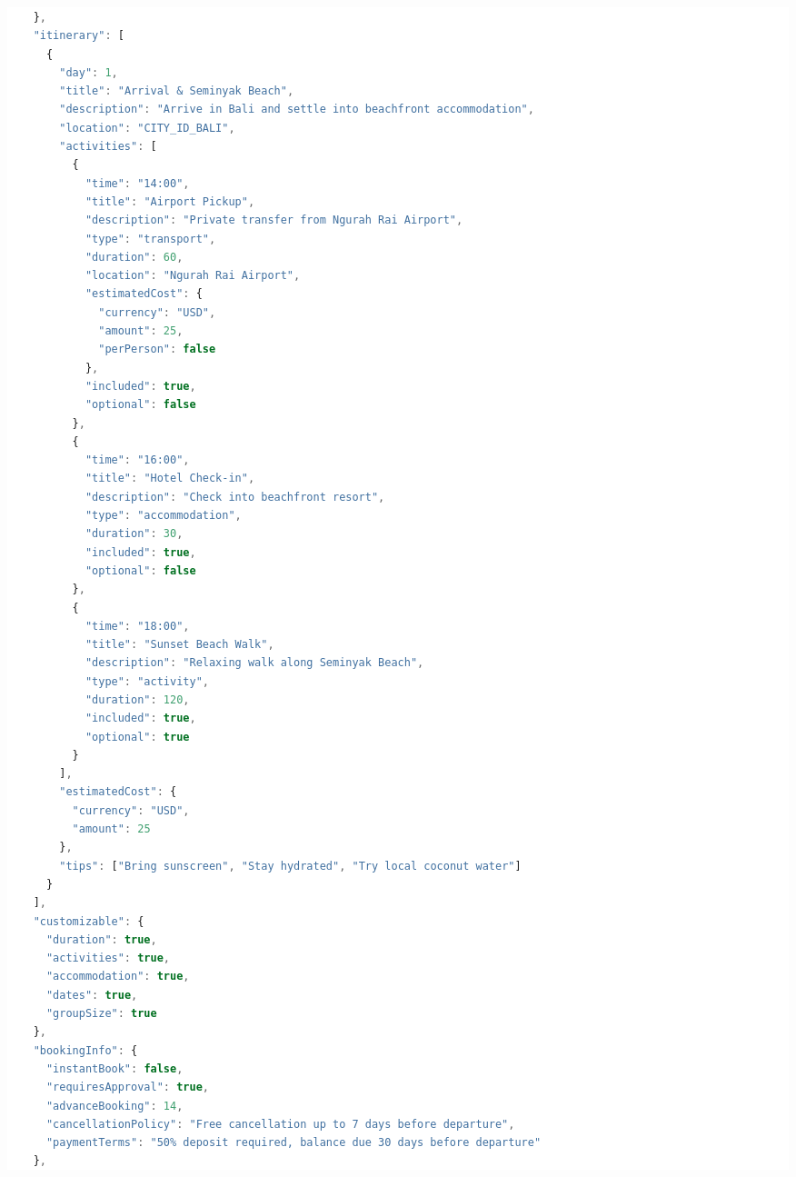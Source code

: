```javascript
    },
    "itinerary": [
      {
        "day": 1,
        "title": "Arrival & Seminyak Beach",
        "description": "Arrive in Bali and settle into beachfront accommodation",
        "location": "CITY_ID_BALI",
        "activities": [
          {
            "time": "14:00",
            "title": "Airport Pickup",
            "description": "Private transfer from Ngurah Rai Airport",
            "type": "transport",
            "duration": 60,
            "location": "Ngurah Rai Airport",
            "estimatedCost": {
              "currency": "USD",
              "amount": 25,
              "perPerson": false
            },
            "included": true,
            "optional": false
          },
          {
            "time": "16:00",
            "title": "Hotel Check-in",
            "description": "Check into beachfront resort",
            "type": "accommodation",
            "duration": 30,
            "included": true,
            "optional": false
          },
          {
            "time": "18:00",
            "title": "Sunset Beach Walk",
            "description": "Relaxing walk along Seminyak Beach",
            "type": "activity",
            "duration": 120,
            "included": true,
            "optional": true
          }
        ],
        "estimatedCost": {
          "currency": "USD",
          "amount": 25
        },
        "tips": ["Bring sunscreen", "Stay hydrated", "Try local coconut water"]
      }
    ],
    "customizable": {
      "duration": true,
      "activities": true,
      "accommodation": true,
      "dates": true,
      "groupSize": true
    },
    "bookingInfo": {
      "instantBook": false,
      "requiresApproval": true,
      "advanceBooking": 14,
      "cancellationPolicy": "Free cancellation up to 7 days before departure",
      "paymentTerms": "50% deposit required, balance due 30 days before departure"
    },
```